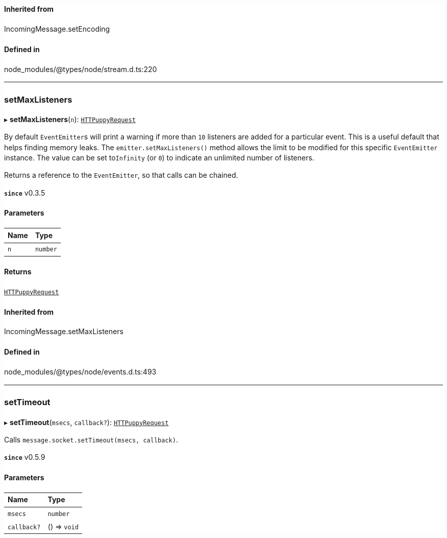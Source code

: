 #### Inherited from

IncomingMessage.setEncoding

#### Defined in

node_modules/@types/node/stream.d.ts:220

___

### setMaxListeners

▸ **setMaxListeners**(`n`): [`HTTPuppyRequest`](types_server.HTTPuppyRequest.md)

By default `EventEmitter`s will print a warning if more than `10` listeners are
added for a particular event. This is a useful default that helps finding
memory leaks. The `emitter.setMaxListeners()` method allows the limit to be
modified for this specific `EventEmitter` instance. The value can be set to`Infinity` (or `0`) to indicate an unlimited number of listeners.

Returns a reference to the `EventEmitter`, so that calls can be chained.

**`since`** v0.3.5

#### Parameters

| Name | Type |
| :------ | :------ |
| `n` | `number` |

#### Returns

[`HTTPuppyRequest`](types_server.HTTPuppyRequest.md)

#### Inherited from

IncomingMessage.setMaxListeners

#### Defined in

node_modules/@types/node/events.d.ts:493

___

### setTimeout

▸ **setTimeout**(`msecs`, `callback?`): [`HTTPuppyRequest`](types_server.HTTPuppyRequest.md)

Calls `message.socket.setTimeout(msecs, callback)`.

**`since`** v0.5.9

#### Parameters

| Name | Type |
| :------ | :------ |
| `msecs` | `number` |
| `callback?` | () => `void` |
